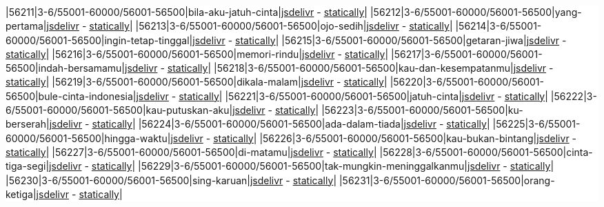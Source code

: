 |56211|3-6/55001-60000/56001-56500|bila-aku-jatuh-cinta|[jsdelivr](https://cdn.jsdelivr.net/gh/dbchord/png-c-1280x720_3-6/55001-60000/56001-56500/bila-aku-jatuh-cinta.png) - [statically](https://cdn.statically.io/gh/dbchord/png-c-1280x720_3-6/img/55001-60000/56001-56500/bila-aku-jatuh-cinta.png)|
|56212|3-6/55001-60000/56001-56500|yang-pertama|[jsdelivr](https://cdn.jsdelivr.net/gh/dbchord/png-c-1280x720_3-6/55001-60000/56001-56500/yang-pertama.png) - [statically](https://cdn.statically.io/gh/dbchord/png-c-1280x720_3-6/img/55001-60000/56001-56500/yang-pertama.png)|
|56213|3-6/55001-60000/56001-56500|ojo-sedih|[jsdelivr](https://cdn.jsdelivr.net/gh/dbchord/png-c-1280x720_3-6/55001-60000/56001-56500/ojo-sedih.png) - [statically](https://cdn.statically.io/gh/dbchord/png-c-1280x720_3-6/img/55001-60000/56001-56500/ojo-sedih.png)|
|56214|3-6/55001-60000/56001-56500|ingin-tetap-tinggal|[jsdelivr](https://cdn.jsdelivr.net/gh/dbchord/png-c-1280x720_3-6/55001-60000/56001-56500/ingin-tetap-tinggal.png) - [statically](https://cdn.statically.io/gh/dbchord/png-c-1280x720_3-6/img/55001-60000/56001-56500/ingin-tetap-tinggal.png)|
|56215|3-6/55001-60000/56001-56500|getaran-jiwa|[jsdelivr](https://cdn.jsdelivr.net/gh/dbchord/png-c-1280x720_3-6/55001-60000/56001-56500/getaran-jiwa.png) - [statically](https://cdn.statically.io/gh/dbchord/png-c-1280x720_3-6/img/55001-60000/56001-56500/getaran-jiwa.png)|
|56216|3-6/55001-60000/56001-56500|memori-rindu|[jsdelivr](https://cdn.jsdelivr.net/gh/dbchord/png-c-1280x720_3-6/55001-60000/56001-56500/memori-rindu.png) - [statically](https://cdn.statically.io/gh/dbchord/png-c-1280x720_3-6/img/55001-60000/56001-56500/memori-rindu.png)|
|56217|3-6/55001-60000/56001-56500|indah-bersamamu|[jsdelivr](https://cdn.jsdelivr.net/gh/dbchord/png-c-1280x720_3-6/55001-60000/56001-56500/indah-bersamamu.png) - [statically](https://cdn.statically.io/gh/dbchord/png-c-1280x720_3-6/img/55001-60000/56001-56500/indah-bersamamu.png)|
|56218|3-6/55001-60000/56001-56500|kau-dan-kesempatanmu|[jsdelivr](https://cdn.jsdelivr.net/gh/dbchord/png-c-1280x720_3-6/55001-60000/56001-56500/kau-dan-kesempatanmu.png) - [statically](https://cdn.statically.io/gh/dbchord/png-c-1280x720_3-6/img/55001-60000/56001-56500/kau-dan-kesempatanmu.png)|
|56219|3-6/55001-60000/56001-56500|dikala-malam|[jsdelivr](https://cdn.jsdelivr.net/gh/dbchord/png-c-1280x720_3-6/55001-60000/56001-56500/dikala-malam.png) - [statically](https://cdn.statically.io/gh/dbchord/png-c-1280x720_3-6/img/55001-60000/56001-56500/dikala-malam.png)|
|56220|3-6/55001-60000/56001-56500|bule-cinta-indonesia|[jsdelivr](https://cdn.jsdelivr.net/gh/dbchord/png-c-1280x720_3-6/55001-60000/56001-56500/bule-cinta-indonesia.png) - [statically](https://cdn.statically.io/gh/dbchord/png-c-1280x720_3-6/img/55001-60000/56001-56500/bule-cinta-indonesia.png)|
|56221|3-6/55001-60000/56001-56500|jatuh-cinta|[jsdelivr](https://cdn.jsdelivr.net/gh/dbchord/png-c-1280x720_3-6/55001-60000/56001-56500/jatuh-cinta.png) - [statically](https://cdn.statically.io/gh/dbchord/png-c-1280x720_3-6/img/55001-60000/56001-56500/jatuh-cinta.png)|
|56222|3-6/55001-60000/56001-56500|kau-putuskan-aku|[jsdelivr](https://cdn.jsdelivr.net/gh/dbchord/png-c-1280x720_3-6/55001-60000/56001-56500/kau-putuskan-aku.png) - [statically](https://cdn.statically.io/gh/dbchord/png-c-1280x720_3-6/img/55001-60000/56001-56500/kau-putuskan-aku.png)|
|56223|3-6/55001-60000/56001-56500|ku-berserah|[jsdelivr](https://cdn.jsdelivr.net/gh/dbchord/png-c-1280x720_3-6/55001-60000/56001-56500/ku-berserah.png) - [statically](https://cdn.statically.io/gh/dbchord/png-c-1280x720_3-6/img/55001-60000/56001-56500/ku-berserah.png)|
|56224|3-6/55001-60000/56001-56500|ada-dalam-tiada|[jsdelivr](https://cdn.jsdelivr.net/gh/dbchord/png-c-1280x720_3-6/55001-60000/56001-56500/ada-dalam-tiada.png) - [statically](https://cdn.statically.io/gh/dbchord/png-c-1280x720_3-6/img/55001-60000/56001-56500/ada-dalam-tiada.png)|
|56225|3-6/55001-60000/56001-56500|hingga-waktu|[jsdelivr](https://cdn.jsdelivr.net/gh/dbchord/png-c-1280x720_3-6/55001-60000/56001-56500/hingga-waktu.png) - [statically](https://cdn.statically.io/gh/dbchord/png-c-1280x720_3-6/img/55001-60000/56001-56500/hingga-waktu.png)|
|56226|3-6/55001-60000/56001-56500|kau-bukan-bintang|[jsdelivr](https://cdn.jsdelivr.net/gh/dbchord/png-c-1280x720_3-6/55001-60000/56001-56500/kau-bukan-bintang.png) - [statically](https://cdn.statically.io/gh/dbchord/png-c-1280x720_3-6/img/55001-60000/56001-56500/kau-bukan-bintang.png)|
|56227|3-6/55001-60000/56001-56500|di-matamu|[jsdelivr](https://cdn.jsdelivr.net/gh/dbchord/png-c-1280x720_3-6/55001-60000/56001-56500/di-matamu.png) - [statically](https://cdn.statically.io/gh/dbchord/png-c-1280x720_3-6/img/55001-60000/56001-56500/di-matamu.png)|
|56228|3-6/55001-60000/56001-56500|cinta-tiga-segi|[jsdelivr](https://cdn.jsdelivr.net/gh/dbchord/png-c-1280x720_3-6/55001-60000/56001-56500/cinta-tiga-segi.png) - [statically](https://cdn.statically.io/gh/dbchord/png-c-1280x720_3-6/img/55001-60000/56001-56500/cinta-tiga-segi.png)|
|56229|3-6/55001-60000/56001-56500|tak-mungkin-meninggalkanmu|[jsdelivr](https://cdn.jsdelivr.net/gh/dbchord/png-c-1280x720_3-6/55001-60000/56001-56500/tak-mungkin-meninggalkanmu.png) - [statically](https://cdn.statically.io/gh/dbchord/png-c-1280x720_3-6/img/55001-60000/56001-56500/tak-mungkin-meninggalkanmu.png)|
|56230|3-6/55001-60000/56001-56500|sing-karuan|[jsdelivr](https://cdn.jsdelivr.net/gh/dbchord/png-c-1280x720_3-6/55001-60000/56001-56500/sing-karuan.png) - [statically](https://cdn.statically.io/gh/dbchord/png-c-1280x720_3-6/img/55001-60000/56001-56500/sing-karuan.png)|
|56231|3-6/55001-60000/56001-56500|orang-ketiga|[jsdelivr](https://cdn.jsdelivr.net/gh/dbchord/png-c-1280x720_3-6/55001-60000/56001-56500/orang-ketiga.png) - [statically](https://cdn.statically.io/gh/dbchord/png-c-1280x720_3-6/img/55001-60000/56001-56500/orang-ketiga.png)|